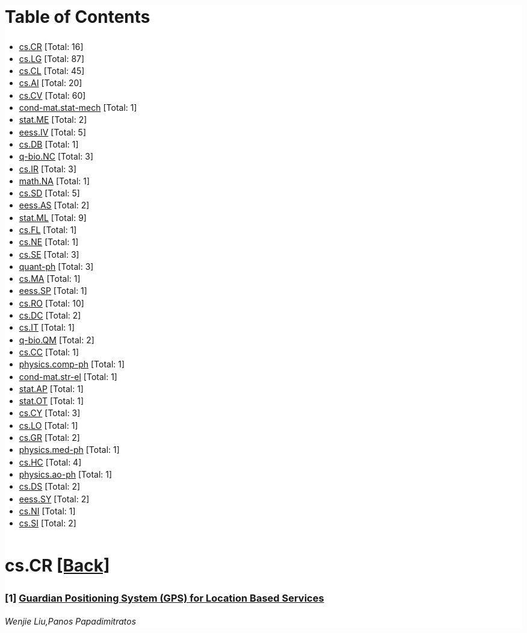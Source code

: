 <div id=toc></div>

# Table of Contents

- [cs.CR](#cs.CR) [Total: 16]
- [cs.LG](#cs.LG) [Total: 87]
- [cs.CL](#cs.CL) [Total: 45]
- [cs.AI](#cs.AI) [Total: 20]
- [cs.CV](#cs.CV) [Total: 60]
- [cond-mat.stat-mech](#cond-mat.stat-mech) [Total: 1]
- [stat.ME](#stat.ME) [Total: 2]
- [eess.IV](#eess.IV) [Total: 5]
- [cs.DB](#cs.DB) [Total: 1]
- [q-bio.NC](#q-bio.NC) [Total: 3]
- [cs.IR](#cs.IR) [Total: 3]
- [math.NA](#math.NA) [Total: 1]
- [cs.SD](#cs.SD) [Total: 5]
- [eess.AS](#eess.AS) [Total: 2]
- [stat.ML](#stat.ML) [Total: 9]
- [cs.FL](#cs.FL) [Total: 1]
- [cs.NE](#cs.NE) [Total: 1]
- [cs.SE](#cs.SE) [Total: 3]
- [quant-ph](#quant-ph) [Total: 3]
- [cs.MA](#cs.MA) [Total: 1]
- [eess.SP](#eess.SP) [Total: 1]
- [cs.RO](#cs.RO) [Total: 10]
- [cs.DC](#cs.DC) [Total: 2]
- [cs.IT](#cs.IT) [Total: 1]
- [q-bio.QM](#q-bio.QM) [Total: 2]
- [cs.CC](#cs.CC) [Total: 1]
- [physics.comp-ph](#physics.comp-ph) [Total: 1]
- [cond-mat.str-el](#cond-mat.str-el) [Total: 1]
- [stat.AP](#stat.AP) [Total: 1]
- [stat.OT](#stat.OT) [Total: 1]
- [cs.CY](#cs.CY) [Total: 3]
- [cs.LO](#cs.LO) [Total: 1]
- [cs.GR](#cs.GR) [Total: 2]
- [physics.med-ph](#physics.med-ph) [Total: 1]
- [cs.HC](#cs.HC) [Total: 4]
- [physics.ao-ph](#physics.ao-ph) [Total: 1]
- [cs.DS](#cs.DS) [Total: 2]
- [eess.SY](#eess.SY) [Total: 2]
- [cs.NI](#cs.NI) [Total: 1]
- [cs.SI](#cs.SI) [Total: 2]


<div id='cs.CR'></div>

# cs.CR [[Back]](#toc)

### [1] [Guardian Positioning System (GPS) for Location Based Services](https://arxiv.org/abs/2505.09743)
*Wenjie Liu,Panos Papadimitratos*
